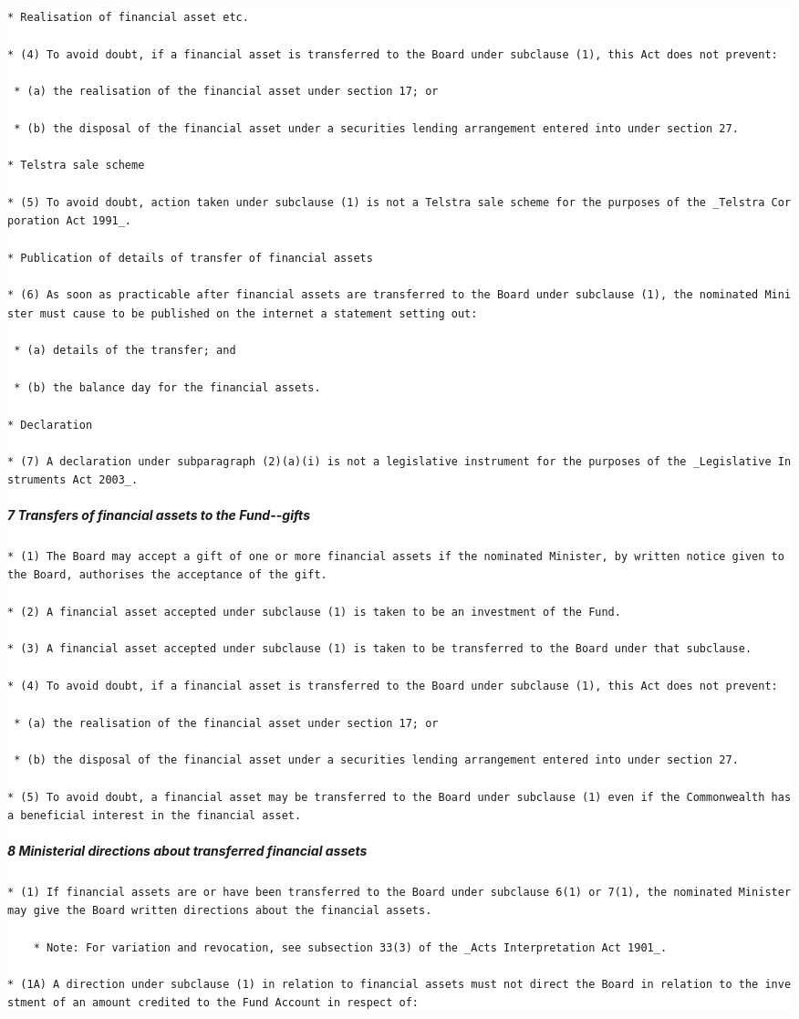     * Realisation of financial asset etc.

    * (4) To avoid doubt, if a financial asset is transferred to the Board under subclause (1), this Act does not prevent:

     * (a) the realisation of the financial asset under section 17; or

     * (b) the disposal of the financial asset under a securities lending arrangement entered into under section 27.

    * Telstra sale scheme

    * (5) To avoid doubt, action taken under subclause (1) is not a Telstra sale scheme for the purposes of the _Telstra Corporation Act 1991_.

    * Publication of details of transfer of financial assets

    * (6) As soon as practicable after financial assets are transferred to the Board under subclause (1), the nominated Minister must cause to be published on the internet a statement setting out:

     * (a) details of the transfer; and

     * (b) the balance day for the financial assets.

    * Declaration

    * (7) A declaration under subparagraph (2)(a)(i) is not a legislative instrument for the purposes of the _Legislative Instruments Act 2003_.

##### 7  Transfers of financial assets to the Fund--gifts

    * (1) The Board may accept a gift of one or more financial assets if the nominated Minister, by written notice given to the Board, authorises the acceptance of the gift.

    * (2) A financial asset accepted under subclause (1) is taken to be an investment of the Fund.

    * (3) A financial asset accepted under subclause (1) is taken to be transferred to the Board under that subclause.

    * (4) To avoid doubt, if a financial asset is transferred to the Board under subclause (1), this Act does not prevent:

     * (a) the realisation of the financial asset under section 17; or

     * (b) the disposal of the financial asset under a securities lending arrangement entered into under section 27.

    * (5) To avoid doubt, a financial asset may be transferred to the Board under subclause (1) even if the Commonwealth has a beneficial interest in the financial asset.

##### 8  Ministerial directions about transferred financial assets

    * (1) If financial assets are or have been transferred to the Board under subclause 6(1) or 7(1), the nominated Minister may give the Board written directions about the financial assets.

        * Note: For variation and revocation, see subsection 33(3) of the _Acts Interpretation Act 1901_.

    * (1A) A direction under subclause (1) in relation to financial assets must not direct the Board in relation to the investment of an amount credited to the Fund Account in respect of:
